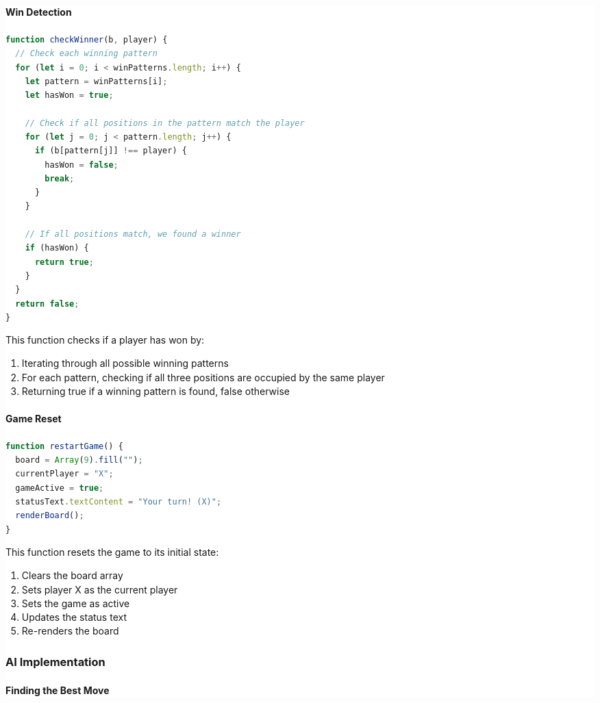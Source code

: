 #### Win Detection

```javascript
function checkWinner(b, player) {
  // Check each winning pattern
  for (let i = 0; i < winPatterns.length; i++) {
    let pattern = winPatterns[i];
    let hasWon = true;
    
    // Check if all positions in the pattern match the player
    for (let j = 0; j < pattern.length; j++) {
      if (b[pattern[j]] !== player) {
        hasWon = false;
        break;
      }
    }
    
    // If all positions match, we found a winner
    if (hasWon) {
      return true;
    }
  }
  return false;
}
```

This function checks if a player has won by:
1. Iterating through all possible winning patterns
2. For each pattern, checking if all three positions are occupied by the same player
3. Returning true if a winning pattern is found, false otherwise

#### Game Reset

```javascript
function restartGame() {
  board = Array(9).fill("");
  currentPlayer = "X";
  gameActive = true;
  statusText.textContent = "Your turn! (X)";
  renderBoard();
}
```

This function resets the game to its initial state:
1. Clears the board array
2. Sets player X as the current player
3. Sets the game as active
4. Updates the status text
5. Re-renders the board

### AI Implementation

#### Finding the Best Move
